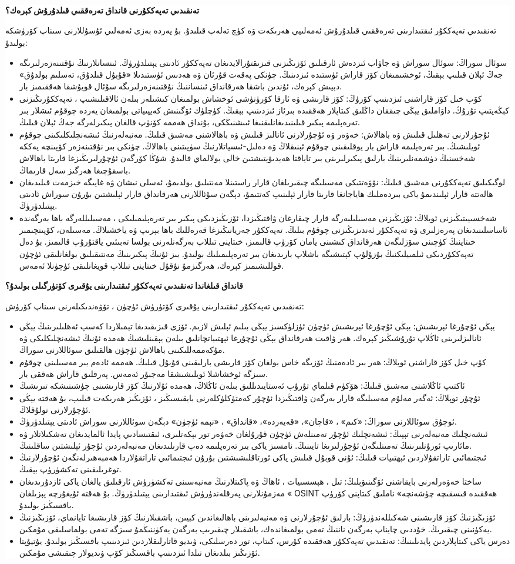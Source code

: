 
**تەنقىدىي تەپەككۇرنى قانداق تەرەققىي قىلدۇرۇش كېرەك؟**

تەنقىدىي تەپەككۇر ئىقتىدارىنى تەرەققىي قىلدۇرۇش ئەمەلىيي ھەرىكەت ۋە كۈچ تەلەپ قىلىدۇ. بۇ يەردە بەزى ئەمەلىي ئۇسۇللارنى سىناپ كۆرۈشكە بولىدۇ:

- سوئال سوراڭ: سوئال سوراش ۋە جاۋاب ئىزدەش ئارقىلىق ئۆزىڭىزنى قىزىقتۇرالايدىغان تەپەككۇر ئادىتى يېتىلدۈرۈڭ. ئىنسانلارنىڭ نۇقتىنەزەرلىرىگە جەڭ ئېلان قىلىپ بېقىڭ، ئوخشىمىغان كۆز قاراش ئۈستىدە ئىزدىنىڭ. چۈنكى پەقەت قۇرئان ۋە ھەدىس ئۈستىدىلا «قۇبۇل قىلدۇق، تەسلىم بولدۇق» دېيىش كېرەك، ئۇندىن باشقا ھەرقانداق ئىنساننىڭ نۇقتىنەزەرلىرىگە سۇئال قويۇشقا ھەققىمىز بار.
- كۆپ خىل كۆز قاراشنى ئىزدىنىپ كۆرۈڭ: كۆز قارىشى ۋە ئارقا كۆرۈنۈشى ئوخشاش بولمىغان كىشىلەر بىلەن ئالاقىلىشىپ ، تەپەككۇرىڭىزنى كېڭەيتىپ تۇرۇڭ. داۋاملىق يېڭى چىققان داڭلىق كىتاپلار ھەققىدە بىرئاز ئىزدىنىپ بېقىڭ. كۈچلۈك ئۆگىنىش كەيپىياتى بولمىغان يەردە چوقۇم ئىشلار بىر تەرەپلىمە پىكىر قىلىنىدىغانلىقنىغا ئىىشنىڭكى، بۇنداق ھەممە كۆنۈپ قالغان پىكىرلەرگە جەڭ ئېلان قىلىڭ.
- ئۇچۇرلارنى تەھلىل قىلىش ۋە باھالاش: خەۋەر ۋە ئۇچۇرلارنى ئانالىز قىلىش ۋە باھالاشنى مەشىق قىلىڭ. مەنبەلەرنىڭ ئىشەنچلىكلىكىنى چوقۇم ئويلىشىڭ. بىر تەرەپلىمە قاراش بار يوقلىقىنى چوقۇم ئېنىقلاڭ ۋە دەلىل-ئىسپاتلارنىڭ سۈپىتىنى باھالاڭ. چۈنكى بىر نۇقتىنەزەر كۆپىنچە يەككە شەخسنىڭ دۈشمەنلىرىنىڭ بارلىق پىكىرلىرىنى بىر تاياقتا ھەيدىۋېتىشتىن خالى بولالماي قالىدۇ. شۇڭا كۆرگەن ئۇچۇرلىرىڭىزغا قارىتا باھالاش باسقۇچىغا ھەرگىز سەل قارىماڭ.
- لوگىكىلىق تەپەككۇرنى مەشىق قىلىڭ: نۆۋەتتىكى مەسىلىگە چىقىرىلغان قارار راستىنلا مەنتىلىق بولدىمۇ، ئەسلى نىشان ۋە غايىگە خىزمەت قىلىدىغان ھالەتتە قارار ئېلىندىمۇ ياكى بىردەملىك ھاياجانغا قارىتا قارار ئېلىنىپ كەتتىمۇ، دېگەن سۇئاللارنى ھەرقانداق قارار ئېلىشتىن بۇرۇن سوراش ئادىتى يېتىلدۈرۈڭ.
- شەخسىيىتىڭىزنى ئويلاڭ: ئۆزىڭىزنى مەسىلىلىەرگە قارار چىقارغان ۋاقتىڭىزدا، ئۆزىڭىزدىكى پىكىر بىر تەرەپلىمىلىكى ، مەسىلىللەرگە باھا بەرگەندە ئاساسلىنىدىغان پەرەزلىرى ۋە تەپەككۇر ئەندىزىڭىزنى چوقۇم بىلىڭ. تەپەككۇر جەريانىڭىزغا قەرەللىك باھا بېرىپ ۋە ياخشىلاڭ. مەسىلەن، كۆپىنچىمىز خىتاينىڭ كۈچىنى سۆزلىگەن ھەرقانداق كىشىنى يامان كۆرۈپ قالىمىز، خىتاينى تىللاپ بەرگەنلەرنى بولسا تەبىئىي ياقتۇرۇپ قالىمىز. بۇ دەل تەپەككۇردىكى ئىلمىيلىكنىڭ بۇزۇلۇپ كېتىشىگە باشلاپ بارىدىغان بىر تەرەپلىمىلىك بولىدۇ. بىز ئۇنىڭ پىكىرىنىڭ مەنتىقىلىق بولغانلىقى ئۈچۈن قوللىشىمىز كېرەك، ھەرگىزمۇ نۇقۇل خىتاينى تىللاپ قويغانلىقى ئۈچۈنلا ئەمەس.


**قانداق قىلغاندا تەنقىدىي تەپەككۇر ئىقتىدارىنى يۇقىرى كۆتۈرگىلى بولىدۇ؟**

تەنقىدىي تەپەككۇر ئىقتىدارىنى يۇقىرى كۆتۈرۈش ئۈچۈن ، تۆۋەندىكىلەرنى سىناپ كۆرۈش:

- يېڭى ئۇچۇرغا ئېرىشىش: يېڭى ئۇچۇرغا ئېرىشىش ئۈچۈن ئۈزلۈكسىز يېڭى بىلىم ئېلىش لازىم. ئۆزى قىزىقىدىغا تېمىلاردا كەسپ ئەھلىلىرىنىڭ يېڭى ئانالىزلىرىنى ئاڭلاپ تۇرۇشىڭىز كېرەك. ھەر ۋاقىت ھەرقانداق يېڭى ئۇچۇرغا ئېھتىياتچانلىق بىلەن  يېقىنلىشىڭ ھەمدە ئۇنىڭ ئىشەنچلىكلىكى ۋە مۇكەممەللىكىنى باھالاش ئۈچۈن ھالقىلىق سوئاللارنى سوراڭ.
- كۆپ خىل كۆز قاراشنى ئويلاڭ: ھەر بىر ئادەمنىڭ ئۆزىگە خاس بولغان كۆز قارىشى  بارلىقىنى قۇبۇل قىلىڭ. ھەممە ئادەم بىر مەسىلىنى چوقۇم سىزگە ئوخشاشلا ئويلىشىشقا مەجبۇر ئەمەس. پەرقلىق قاراش ھەققى بار.
- ئاكتىپ ئاڭلاشنى مەشىق قىلىڭ: ھۆكۈم قىلماي تۇرۇپ ئەستايىدىللىق بىلەن ئاڭلاڭ، ھەمدە ئۇلارنىڭ كۆز قارىشىنى چۈشىنىشكە تىرىشىڭ
-  ئۇچۇر توپلاڭ: ئەگەر مەلۇم مەسىلىگە قارار بەرگەن ۋاقتىڭىزدا ئۇچۇر كەمتۈكلۈكلەرنى بايقىسىڭىز ، ئۆزىڭىز ھەرىكەت قىلىپ، بۇ ھەقتە يېڭى ئۇچۇرلارنى تولۇقلاڭ.
- ئوچۇق سوئاللارنى سوراڭ: «كىم» ، «قاچان»، «قەيەردە»، «قانداق» ، «نېمە ئۈچۈن» دېگەن سوئاللارنى سوراش ئادىتى يېتىلدۈرۈڭ.
- ئىشەنچلىك مەنبەلەرنى تېپىڭ: ئىشەنچلىك ئۇچۇر تەمىنلەش ئۈچۈن قۇرۇلغان خەۋەر تور بېكەتلىرى، ئىقتىسادىي پايدا ئالمايدىغان تەشكىلاتلار ۋە مائارىپ ئورۇنلىرىنىڭ تەمىنلىگەن ئۇچۇرلىرىغا تايىنىڭ.  نامسىز ياكى بىر تەرەپلىمە دەپ قارىلىدىغان مەنبەلەردىن ئۇچۇر ئېلىشتىن ساقلىنىڭ.
- ئىجتىمائىي تاراتقۇلاردىن ئېھتىيات قىلىڭ: ئۇنى قوبۇل قىلىش ياكى ئورتاقلىشىشتىن بۇرۇن ئىجتىمائىي تاراتقۇلاردا ھەمبەھىرلەنگەن ئۇچۇرلارنىڭ توغرىلىقىنى تەكشۈرۈپ بېقىڭ.
- ساختا خەۋەرلەرنى بايقاشنى ئۆگىنىۋېلىڭ: تىل ، ھېسسىيات ، ئاھاڭ ۋە پاكىتلارنىڭ مەنبەسىنى تەكشۈرۈش ئارقىلىق يالغان ياكى ئازدۇرىدىغان مەزمۇنلارنى پەرقلەندۈرۈش ئىقتىدارىنى يېتىلدۈرۈڭ. بۇ ھەقتە ئۇيغۇرچە يېزىلغان « OSINT ھەققىدە قىسقىچە چۈشەنچە» ناملىق كىتاپنى كۆرۈپ باقسىڭىز بولىدۇ.
- ئۆزىڭىزنىڭ كۆز قارىشىنى شەكىللەندۈرۈڭ: بارلىق ئۇچۇرلارنى ۋە مەنبەلىرىنى باھالىغاندىن كېيىن، باشقىلارنىڭ كۆز قارىشىغا تايانماي، ئۆزىڭىزنىڭ يەكۈنىنى چىقىرىڭ. خۇددىي چايناپ بەرگەن ناننىڭ تەمى بولمىغاندەك، باشقىلار چىقىرىپ بەرگەن يەكۈننىڭمۇ سىزگە تەمى بولماسلىقى مۇمكىن.
- دەرس ياكى كىتاپلاردىن پايدىلىنىڭ: تەنقىدىي تەپەككۇر ھەققىدە كۇرس، كىتاپ، تور دەرسلىكى، ۋىديو قاتارلىقلاردىن ئىزدىنىپ باقسىڭىز بولىدۇ. يۇتيۇپتا ئۆزىڭىز بىلدىغان تىلدا ئىزدىنىپ باقسىڭىز كۆپ ۋىديولار چىقىشى مۇمكىن.
